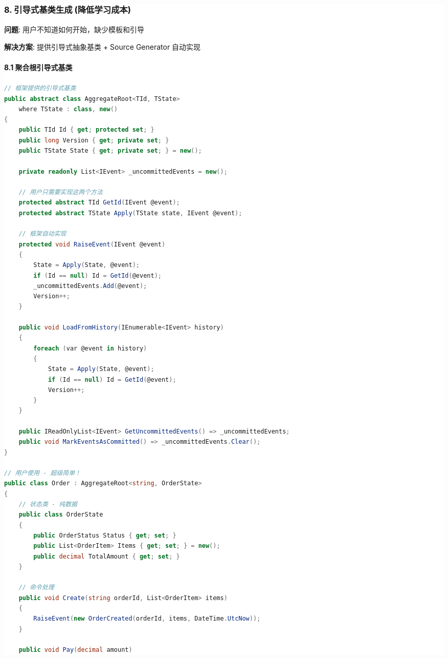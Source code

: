 
### 8. 引导式基类生成 (降低学习成本)

**问题**: 用户不知道如何开始，缺少模板和引导

**解决方案**: 提供引导式抽象基类 + Source Generator 自动实现

#### 8.1 聚合根引导式基类

```csharp
// 框架提供的引导式基类
public abstract class AggregateRoot<TId, TState>
    where TState : class, new()
{
    public TId Id { get; protected set; }
    public long Version { get; private set; }
    public TState State { get; private set; } = new();

    private readonly List<IEvent> _uncommittedEvents = new();

    // 用户只需要实现这两个方法
    protected abstract TId GetId(IEvent @event);
    protected abstract TState Apply(TState state, IEvent @event);

    // 框架自动实现
    protected void RaiseEvent(IEvent @event)
    {
        State = Apply(State, @event);
        if (Id == null) Id = GetId(@event);
        _uncommittedEvents.Add(@event);
        Version++;
    }

    public void LoadFromHistory(IEnumerable<IEvent> history)
    {
        foreach (var @event in history)
        {
            State = Apply(State, @event);
            if (Id == null) Id = GetId(@event);
            Version++;
        }
    }

    public IReadOnlyList<IEvent> GetUncommittedEvents() => _uncommittedEvents;
    public void MarkEventsAsCommitted() => _uncommittedEvents.Clear();
}

// 用户使用 - 超级简单！
public class Order : AggregateRoot<string, OrderState>
{
    // 状态类 - 纯数据
    public class OrderState
    {
        public OrderStatus Status { get; set; }
        public List<OrderItem> Items { get; set; } = new();
        public decimal TotalAmount { get; set; }
    }

    // 命令处理
    public void Create(string orderId, List<OrderItem> items)
    {
        RaiseEvent(new OrderCreated(orderId, items, DateTime.UtcNow));
    }

    public void Pay(decimal amount)
```